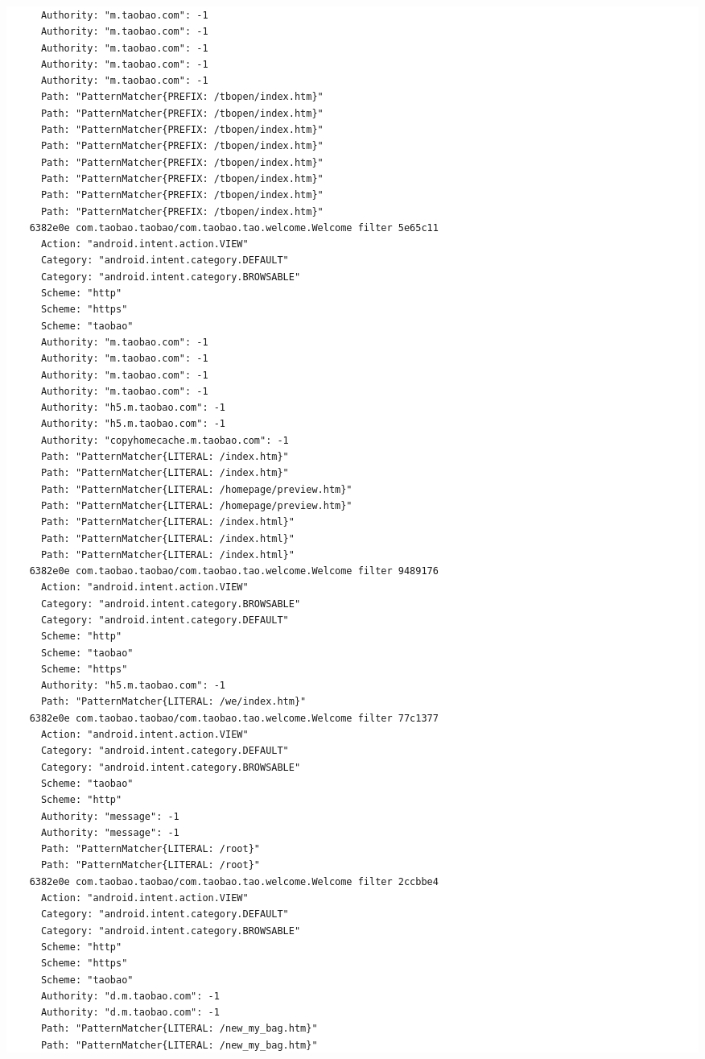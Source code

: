           Authority: "m.taobao.com": -1
          Authority: "m.taobao.com": -1
          Authority: "m.taobao.com": -1
          Authority: "m.taobao.com": -1
          Authority: "m.taobao.com": -1
          Path: "PatternMatcher{PREFIX: /tbopen/index.htm}"
          Path: "PatternMatcher{PREFIX: /tbopen/index.htm}"
          Path: "PatternMatcher{PREFIX: /tbopen/index.htm}"
          Path: "PatternMatcher{PREFIX: /tbopen/index.htm}"
          Path: "PatternMatcher{PREFIX: /tbopen/index.htm}"
          Path: "PatternMatcher{PREFIX: /tbopen/index.htm}"
          Path: "PatternMatcher{PREFIX: /tbopen/index.htm}"
          Path: "PatternMatcher{PREFIX: /tbopen/index.htm}"
        6382e0e com.taobao.taobao/com.taobao.tao.welcome.Welcome filter 5e65c11
          Action: "android.intent.action.VIEW"
          Category: "android.intent.category.DEFAULT"
          Category: "android.intent.category.BROWSABLE"
          Scheme: "http"
          Scheme: "https"
          Scheme: "taobao"
          Authority: "m.taobao.com": -1
          Authority: "m.taobao.com": -1
          Authority: "m.taobao.com": -1
          Authority: "m.taobao.com": -1
          Authority: "h5.m.taobao.com": -1
          Authority: "h5.m.taobao.com": -1
          Authority: "copyhomecache.m.taobao.com": -1
          Path: "PatternMatcher{LITERAL: /index.htm}"
          Path: "PatternMatcher{LITERAL: /index.htm}"
          Path: "PatternMatcher{LITERAL: /homepage/preview.htm}"
          Path: "PatternMatcher{LITERAL: /homepage/preview.htm}"
          Path: "PatternMatcher{LITERAL: /index.html}"
          Path: "PatternMatcher{LITERAL: /index.html}"
          Path: "PatternMatcher{LITERAL: /index.html}"
        6382e0e com.taobao.taobao/com.taobao.tao.welcome.Welcome filter 9489176
          Action: "android.intent.action.VIEW"
          Category: "android.intent.category.BROWSABLE"
          Category: "android.intent.category.DEFAULT"
          Scheme: "http"
          Scheme: "taobao"
          Scheme: "https"
          Authority: "h5.m.taobao.com": -1
          Path: "PatternMatcher{LITERAL: /we/index.htm}"
        6382e0e com.taobao.taobao/com.taobao.tao.welcome.Welcome filter 77c1377
          Action: "android.intent.action.VIEW"
          Category: "android.intent.category.DEFAULT"
          Category: "android.intent.category.BROWSABLE"
          Scheme: "taobao"
          Scheme: "http"
          Authority: "message": -1
          Authority: "message": -1
          Path: "PatternMatcher{LITERAL: /root}"
          Path: "PatternMatcher{LITERAL: /root}"
        6382e0e com.taobao.taobao/com.taobao.tao.welcome.Welcome filter 2ccbbe4
          Action: "android.intent.action.VIEW"
          Category: "android.intent.category.DEFAULT"
          Category: "android.intent.category.BROWSABLE"
          Scheme: "http"
          Scheme: "https"
          Scheme: "taobao"
          Authority: "d.m.taobao.com": -1
          Authority: "d.m.taobao.com": -1
          Path: "PatternMatcher{LITERAL: /new_my_bag.htm}"
          Path: "PatternMatcher{LITERAL: /new_my_bag.htm}"